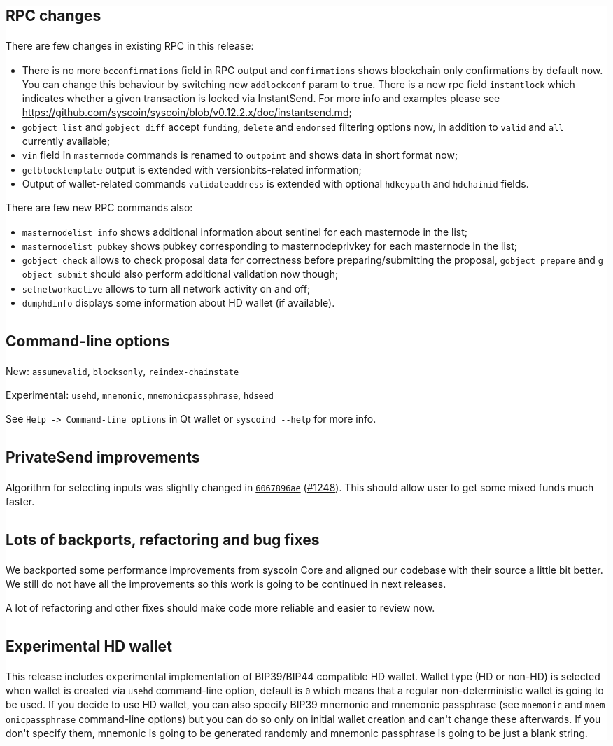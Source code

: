 RPC changes
-----------

There are few changes in existing RPC in this release:
- There is no more `bcconfirmations` field in RPC output and `confirmations` shows blockchain only confirmations by default now. You can change this behaviour by switching new `addlockconf` param to `true`. There is a new rpc field `instantlock` which indicates whether a given transaction is locked via InstantSend. For more info and examples please see https://github.com/syscoin/syscoin/blob/v0.12.2.x/doc/instantsend.md;
- `gobject list` and `gobject diff` accept `funding`, `delete` and `endorsed` filtering options now, in addition to `valid` and `all` currently available;
- `vin` field in `masternode` commands is renamed to `outpoint` and shows data in short format now;
- `getblocktemplate` output is extended with versionbits-related information;
- Output of wallet-related commands `validateaddress` is extended with optional `hdkeypath` and `hdchainid` fields.

There are few new RPC commands also:
- `masternodelist info` shows additional information about sentinel for each masternode in the list;
- `masternodelist pubkey` shows pubkey corresponding to masternodeprivkey for each masternode in the list;
- `gobject check` allows to check proposal data for correctness before preparing/submitting the proposal, `gobject prepare` and `gobject submit` should also perform additional validation now though;
- `setnetworkactive` allows to turn all network activity on and off;
- `dumphdinfo` displays some information about HD wallet (if available).

Command-line options
--------------------

New: `assumevalid`, `blocksonly`, `reindex-chainstate`

Experimental: `usehd`, `mnemonic`, `mnemonicpassphrase`, `hdseed`

See `Help -> Command-line options` in Qt wallet or `syscoind --help` for more info.

PrivateSend improvements
------------------------

Algorithm for selecting inputs was slightly changed in [`6067896ae`](https://github.com/syscoin/syscoin/commit/6067896ae) ([#1248](https://github.com/syscoin/syscoin/pull/1248)). This should allow user to get some mixed funds much faster.

Lots of backports, refactoring and bug fixes
--------------------------------------------

We backported some performance improvements from syscoin Core and aligned our codebase with their source a little bit better. We still do not have all the improvements so this work is going to be continued in next releases.

A lot of refactoring and other fixes should make code more reliable and easier to review now.

Experimental HD wallet
----------------------

This release includes experimental implementation of BIP39/BIP44 compatible HD wallet. Wallet type (HD or non-HD) is selected when wallet is created via `usehd` command-line option, default is `0` which means that a regular non-deterministic wallet is going to be used. If you decide to use HD wallet, you can also specify BIP39 mnemonic and mnemonic passphrase (see `mnemonic` and `mnemonicpassphrase` command-line options) but you can do so only on initial wallet creation and can't change these afterwards. If you don't specify them, mnemonic is going to be generated randomly and mnemonic passphrase is going to be just a blank string.
